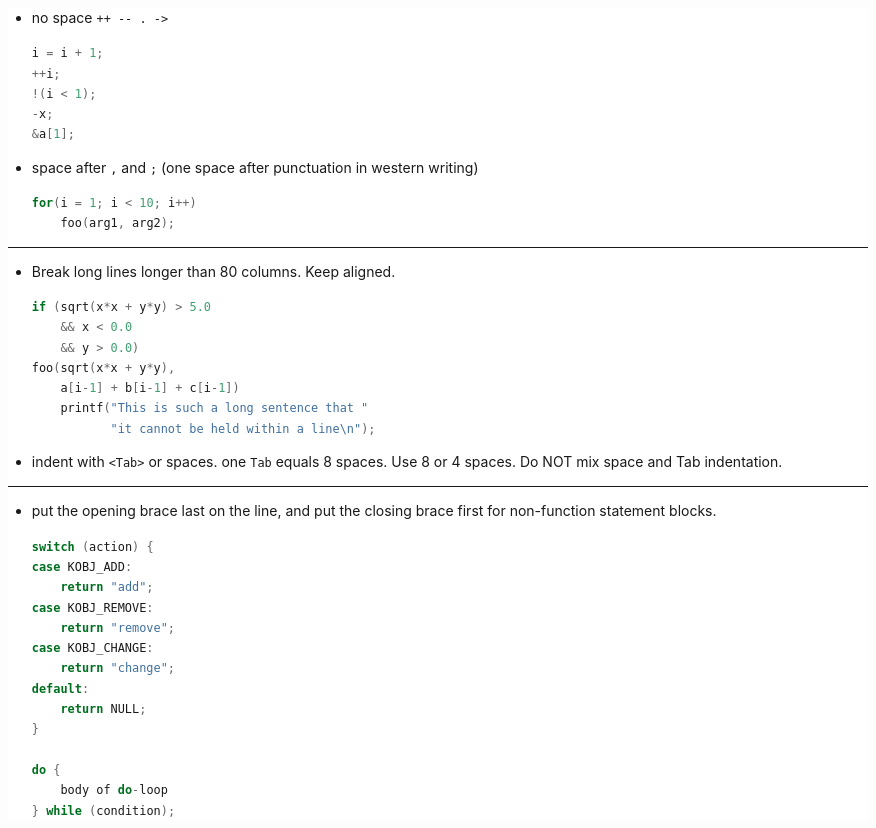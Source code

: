 
*   no space `++ -- . ->`

    ```c
    i = i + 1;
    ++i;
    !(i < 1);
    -x;
    &a[1];
    ```

*   space after `,` and `;` (one space after punctuation in western writing)

    ```c
    for(i = 1; i < 10; i++)
        foo(arg1, arg2);
    ```

---

*   Break long lines longer than 80 columns. Keep aligned.

    ```c
    if (sqrt(x*x + y*y) > 5.0
        && x < 0.0
        && y > 0.0)
    foo(sqrt(x*x + y*y),
        a[i-1] + b[i-1] + c[i-1])
        printf("This is such a long sentence that "
               "it cannot be held within a line\n");
    ```

*   indent with `<Tab>` or spaces. one `Tab` equals 8 spaces. Use 8 or 4
    spaces. Do NOT mix space and Tab indentation.

---

*   put the opening brace last on the line, and put the closing brace
    first for non-function statement blocks.

    ```c
    switch (action) {
    case KOBJ_ADD:
        return "add";
    case KOBJ_REMOVE:
        return "remove";
    case KOBJ_CHANGE:
        return "change";
    default:
        return NULL;
    }

    do {
        body of do-loop
    } while (condition);
